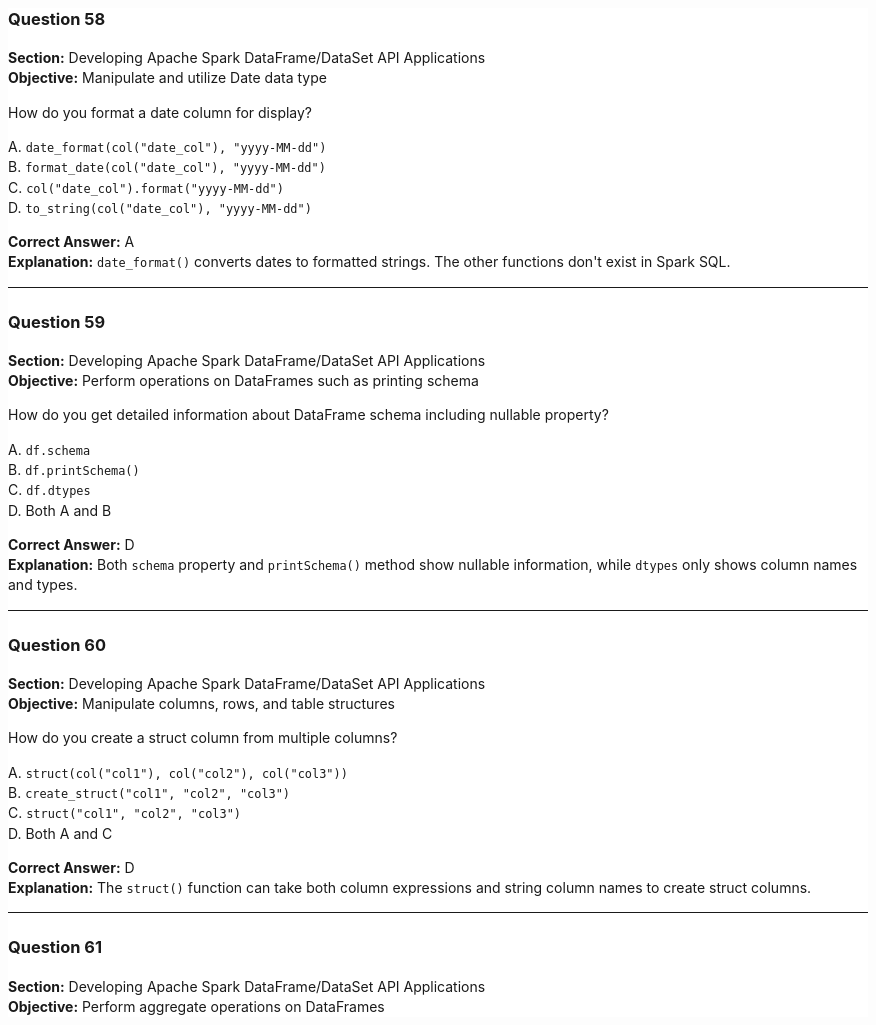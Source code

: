 
### Question 58
**Section:** Developing Apache Spark DataFrame/DataSet API Applications  
**Objective:** Manipulate and utilize Date data type

How do you format a date column for display?

A. `date_format(col("date_col"), "yyyy-MM-dd")`  
B. `format_date(col("date_col"), "yyyy-MM-dd")`  
C. `col("date_col").format("yyyy-MM-dd")`  
D. `to_string(col("date_col"), "yyyy-MM-dd")`

**Correct Answer:** A  
**Explanation:** `date_format()` converts dates to formatted strings. The other functions don't exist in Spark SQL.

---

### Question 59
**Section:** Developing Apache Spark DataFrame/DataSet API Applications  
**Objective:** Perform operations on DataFrames such as printing schema

How do you get detailed information about DataFrame schema including nullable property?

A. `df.schema`  
B. `df.printSchema()`  
C. `df.dtypes`  
D. Both A and B

**Correct Answer:** D  
**Explanation:** Both `schema` property and `printSchema()` method show nullable information, while `dtypes` only shows column names and types.

---

### Question 60
**Section:** Developing Apache Spark DataFrame/DataSet API Applications  
**Objective:** Manipulate columns, rows, and table structures

How do you create a struct column from multiple columns?

A. `struct(col("col1"), col("col2"), col("col3"))`  
B. `create_struct("col1", "col2", "col3")`  
C. `struct("col1", "col2", "col3")`  
D. Both A and C

**Correct Answer:** D  
**Explanation:** The `struct()` function can take both column expressions and string column names to create struct columns.

---

### Question 61
**Section:** Developing Apache Spark DataFrame/DataSet API Applications  
**Objective:** Perform aggregate operations on DataFrames
